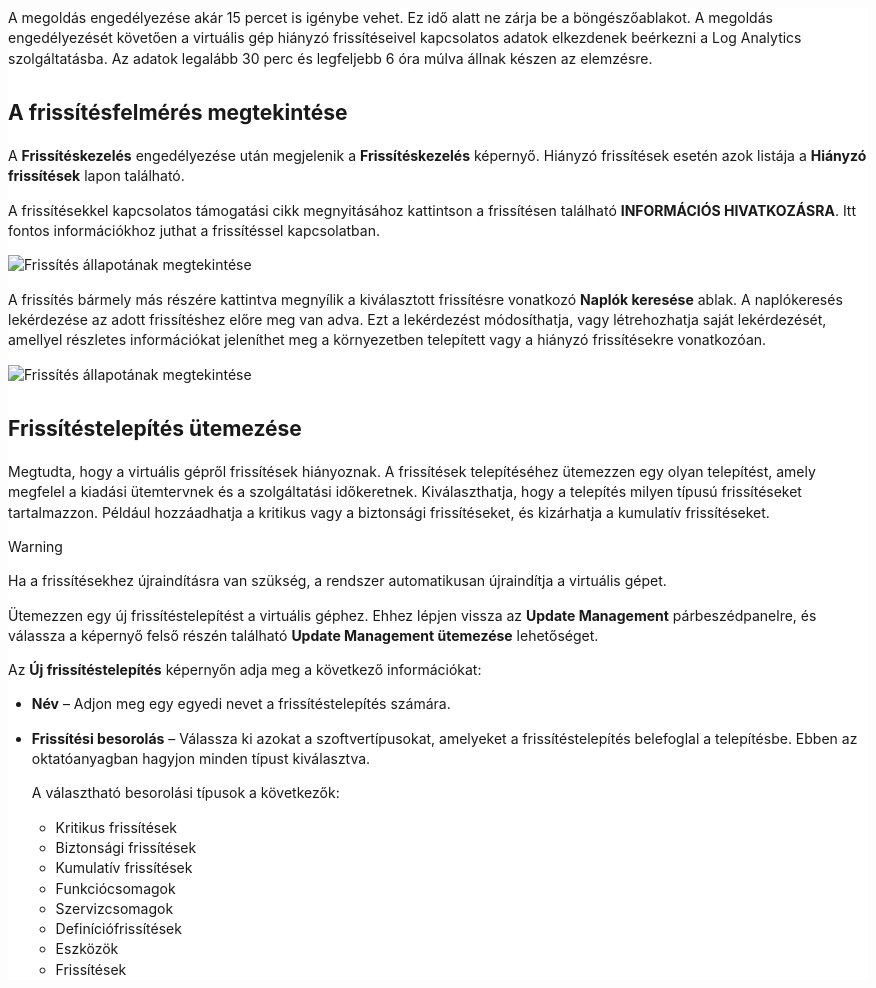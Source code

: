 A megoldás engedélyezése akár 15 percet is igénybe vehet. Ez idő alatt ne zárja be a böngészőablakot.
A megoldás engedélyezését követően a virtuális gép hiányzó frissítéseivel kapcsolatos adatok elkezdenek beérkezni a Log Analytics szolgáltatásba.
Az adatok legalább 30 perc és legfeljebb 6 óra múlva állnak készen az elemzésre.

## <a name="view-update-assessment"></a>A frissítésfelmérés megtekintése

A **Frissítéskezelés** engedélyezése után megjelenik a **Frissítéskezelés** képernyő.
Hiányzó frissítések esetén azok listája a **Hiányzó frissítések** lapon található.

A frissítésekkel kapcsolatos támogatási cikk megnyitásához kattintson a frissítésen található **INFORMÁCIÓS HIVATKOZÁSRA**. Itt fontos információkhoz juthat a frissítéssel kapcsolatban.

![Frissítés állapotának megtekintése](./media/automation-tutorial-update-management/manageupdates-view-status-win.png)

A frissítés bármely más részére kattintva megnyílik a kiválasztott frissítésre vonatkozó **Naplók keresése** ablak. A naplókeresés lekérdezése az adott frissítéshez előre meg van adva. Ezt a lekérdezést módosíthatja, vagy létrehozhatja saját lekérdezését, amellyel részletes információkat jeleníthet meg a környezetben telepített vagy a hiányzó frissítésekre vonatkozóan.

![Frissítés állapotának megtekintése](./media/automation-tutorial-update-management/logsearch.png)

## <a name="schedule-an-update-deployment"></a>Frissítéstelepítés ütemezése

Megtudta, hogy a virtuális gépről frissítések hiányoznak. A frissítések telepítéséhez ütemezzen egy olyan telepítést, amely megfelel a kiadási ütemtervnek és a szolgáltatási időkeretnek.
Kiválaszthatja, hogy a telepítés milyen típusú frissítéseket tartalmazzon.
Például hozzáadhatja a kritikus vagy a biztonsági frissítéseket, és kizárhatja a kumulatív frissítéseket.

> [!WARNING]
> Ha a frissítésekhez újraindításra van szükség, a rendszer automatikusan újraindítja a virtuális gépet.

Ütemezzen egy új frissítéstelepítést a virtuális géphez. Ehhez lépjen vissza az **Update Management** párbeszédpanelre, és válassza a képernyő felső részén található **Update Management ütemezése** lehetőséget.

Az **Új frissítéstelepítés** képernyőn adja meg a következő információkat:

* **Név** – Adjon meg egy egyedi nevet a frissítéstelepítés számára.
* **Frissítési besorolás** – Válassza ki azokat a szoftvertípusokat, amelyeket a frissítéstelepítés belefoglal a telepítésbe. Ebben az oktatóanyagban hagyjon minden típust kiválasztva.

  A választható besorolási típusok a következők:

  * Kritikus frissítések
  * Biztonsági frissítések
  * Kumulatív frissítések
  * Funkciócsomagok
  * Szervizcsomagok
  * Definíciófrissítések
  * Eszközök
  * Frissítések
